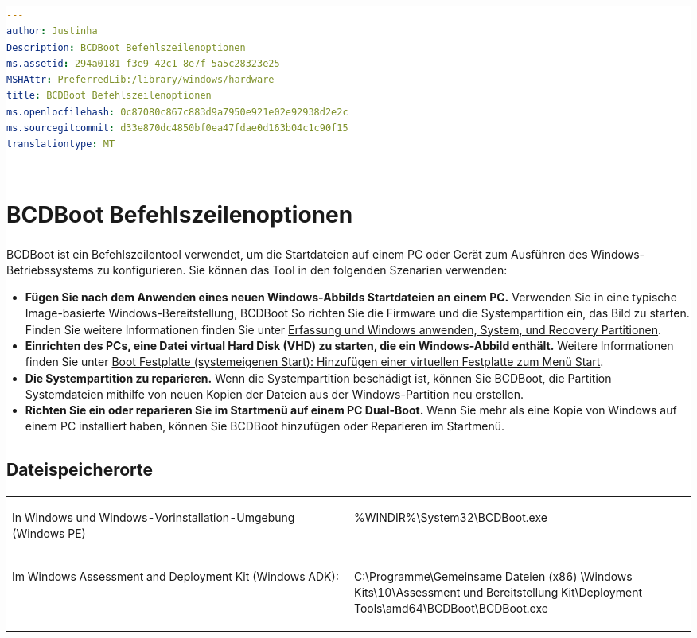 ```yaml
---
author: Justinha
Description: BCDBoot Befehlszeilenoptionen
ms.assetid: 294a0181-f3e9-42c1-8e7f-5a5c28323e25
MSHAttr: PreferredLib:/library/windows/hardware
title: BCDBoot Befehlszeilenoptionen
ms.openlocfilehash: 0c87080c867c883d9a7950e921e02e92938d2e2c
ms.sourcegitcommit: d33e870dc4850bf0ea47fdae0d163b04c1c90f15
translationtype: MT
---
```

# <a name="bcdboot-command-line-options"></a>BCDBoot Befehlszeilenoptionen


BCDBoot ist ein Befehlszeilentool verwendet, um die Startdateien auf einem PC oder Gerät zum Ausführen des Windows-Betriebssystems zu konfigurieren. Sie können das Tool in den folgenden Szenarien verwenden:

-   **Fügen Sie nach dem Anwenden eines neuen Windows-Abbilds Startdateien an einem PC.** Verwenden Sie in eine typische Image-basierte Windows-Bereitstellung, BCDBoot So richten Sie die Firmware und die Systempartition ein, das Bild zu starten. Finden Sie weitere Informationen finden Sie unter [Erfassung und Windows anwenden, System, und Recovery Partitionen](capture-and-apply-windows-system-and-recovery-partitions.md).
-   **Einrichten des PCs, eine Datei virtual Hard Disk (VHD) zu starten, die ein Windows-Abbild enthält.** Weitere Informationen finden Sie unter [Boot Festplatte (systemeigenen Start): Hinzufügen einer virtuellen Festplatte zum Menü Start](boot-to-vhd--native-boot--add-a-virtual-hard-disk-to-the-boot-menu.md).
-   **Die Systempartition zu reparieren.** Wenn die Systempartition beschädigt ist, können Sie BCDBoot, die Partition Systemdateien mithilfe von neuen Kopien der Dateien aus der Windows-Partition neu erstellen.
-   **Richten Sie ein oder reparieren Sie im Startmenü auf einem PC Dual-Boot.** Wenn Sie mehr als eine Kopie von Windows auf einem PC installiert haben, können Sie BCDBoot hinzufügen oder Reparieren im Startmenü.

## <a name="span-idfilelocationsspanspan-idfilelocationsspanspan-idfilelocationsspanfile-locations"></a><span id="File_Locations"></span><span id="file_locations"></span><span id="FILE_LOCATIONS"></span>Dateispeicherorte


<table>
<colgroup>
<col width="50%" />
<col width="50%" />
</colgroup>
<tbody>
<tr class="odd">
<td align="left"><p>In Windows und Windows-Vorinstallation-Umgebung (Windows PE)</p></td>
<td align="left"><p>%WINDIR%\System32\BCDBoot.exe</p></td>
</tr>
<tr class="even">
<td align="left"><p>Im Windows Assessment and Deployment Kit (Windows ADK):</p></td>
<td align="left"><p>C:\Programme\Gemeinsame Dateien (x86) \Windows Kits\10\Assessment und Bereitstellung Kit\Deployment Tools\amd64\BCDBoot\BCDBoot.exe</p></td>
</tr>
</tbody>
</table>
